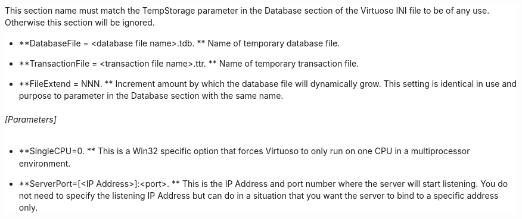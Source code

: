 This section name must match the TempStorage parameter in the Database
section of the Virtuoso INI file to be of any use. Otherwise this
section will be ignored.

<div class="itemizedlist">

- <div id="ini_tempdatabase_databasefile">

  **DatabaseFile = \<database file name\>.tdb. ** Name of temporary
  database file.

  </div>

- <div id="ini_tempdatabase_transactionfile">

  **TransactionFile = \<transaction file name\>.ttr. ** Name of
  temporary transaction file.

  </div>

- <div id="ini_tempdatabase_fileextend">

  **FileExtend = NNN. ** Increment amount by which the database file
  will dynamically grow. This setting is identical in use and purpose to
  parameter in the Database section with the same name.

  </div>

</div>

</div>

<div id="ini_parameters" class="section">

<div class="titlepage">

<div>

<div>

###### \[Parameters\]

</div>

</div>

</div>

<div class="itemizedlist">

- <div id="ini_parameters_singlecpu">

  **SingleCPU=0. ** This is a Win32 specific option that forces Virtuoso
  to only run on one CPU in a multiprocessor environment.

  </div>

- <div id="ini_parameters_serverport">

  **ServerPort=\[\<IP Address\>\]:\<port\>. ** This is the IP Address
  and port number where the server will start listening. You do not need
  to specify the listening IP Address but can do in a situation that you
  want the server to bind to a specific address only.
